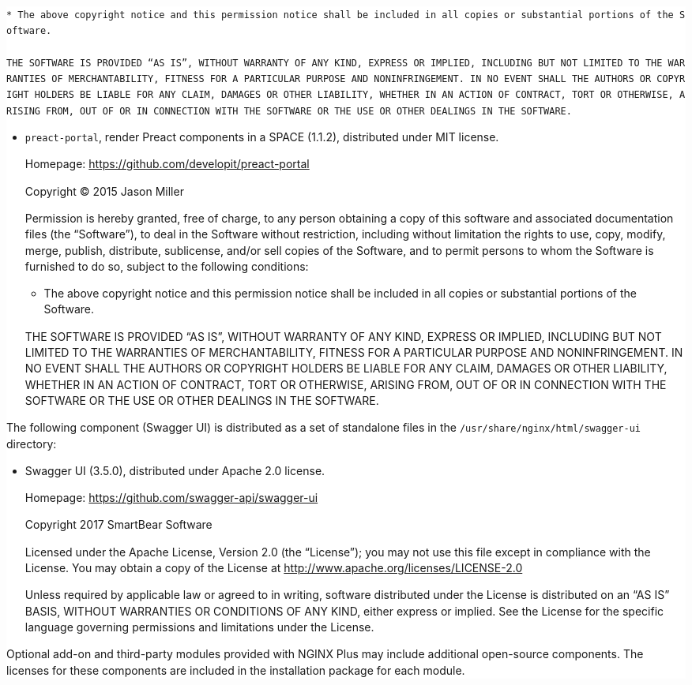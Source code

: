     * The above copyright notice and this permission notice shall be included in all copies or substantial portions of the Software.

    THE SOFTWARE IS PROVIDED “AS IS”, WITHOUT WARRANTY OF ANY KIND, EXPRESS OR IMPLIED, INCLUDING BUT NOT LIMITED TO THE WARRANTIES OF MERCHANTABILITY, FITNESS FOR A PARTICULAR PURPOSE AND NONINFRINGEMENT. IN NO EVENT SHALL THE AUTHORS OR COPYRIGHT HOLDERS BE LIABLE FOR ANY CLAIM, DAMAGES OR OTHER LIABILITY, WHETHER IN AN ACTION OF CONTRACT, TORT OR OTHERWISE, ARISING FROM, OUT OF OR IN CONNECTION WITH THE SOFTWARE OR THE USE OR OTHER DEALINGS IN THE SOFTWARE.

  * `preact-portal`, render Preact components in a SPACE \(1.1.2\), distributed under MIT license.

    Homepage: https://github.com/developit/preact-portal

    Copyright © 2015 Jason Miller

    Permission is hereby granted, free of charge, to any person obtaining a copy of this software and associated documentation files \(the “Software”\), to deal in the Software without restriction, including without limitation the rights to use, copy, modify, merge, publish, distribute, sublicense, and/or sell copies of the Software, and to permit persons to whom the Software is furnished to do so, subject to the following conditions:

    * The above copyright notice and this permission notice shall be included in all copies or substantial portions of the Software.

    THE SOFTWARE IS PROVIDED “AS IS”, WITHOUT WARRANTY OF ANY KIND, EXPRESS OR IMPLIED, INCLUDING BUT NOT LIMITED TO THE WARRANTIES OF MERCHANTABILITY, FITNESS FOR A PARTICULAR PURPOSE AND NONINFRINGEMENT. IN NO EVENT SHALL THE AUTHORS OR COPYRIGHT HOLDERS BE LIABLE FOR ANY CLAIM, DAMAGES OR OTHER LIABILITY, WHETHER IN AN ACTION OF CONTRACT, TORT OR OTHERWISE, ARISING FROM, OUT OF OR IN CONNECTION WITH THE SOFTWARE OR THE USE OR OTHER DEALINGS IN THE SOFTWARE.

The following component \(Swagger UI\) is distributed as a set of standalone files in the `/usr/share/nginx/html/swagger-ui` directory:

* Swagger UI \(3.5.0\), distributed under Apache 2.0 license.

  Homepage: https://github.com/swagger-api/swagger-ui

  Copyright 2017 SmartBear Software

  Licensed under the Apache License, Version 2.0 \(the “License”\); you may not use this file except in compliance with the License. You may obtain a copy of the License at http://www.apache.org/licenses/LICENSE-2.0

  Unless required by applicable law or agreed to in writing, software distributed under the License is distributed on an “AS IS” BASIS, WITHOUT WARRANTIES OR CONDITIONS OF ANY KIND, either express or implied. See the License for the specific language governing permissions and limitations under the License.

Optional add-on and third-party modules provided with NGINX Plus may include additional open-source components. The licenses for these components are included in the installation package for each module.

